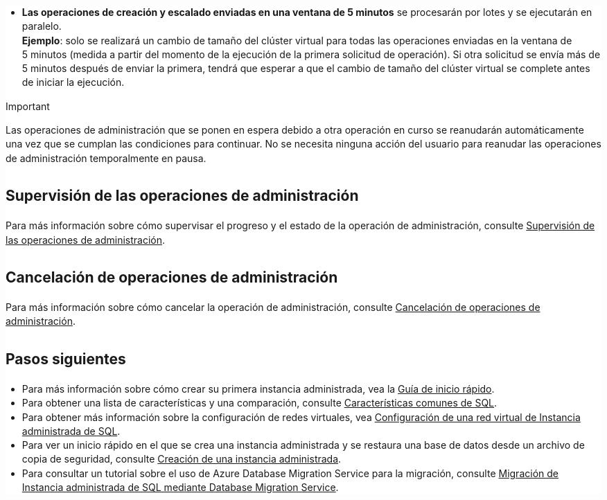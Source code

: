 - **Las operaciones de creación y escalado enviadas en una ventana de 5 minutos** se procesarán por lotes y se ejecutarán en paralelo.<br/>**Ejemplo**: solo se realizará un cambio de tamaño del clúster virtual para todas las operaciones enviadas en la ventana de 5 minutos (medida a partir del momento de la ejecución de la primera solicitud de operación). Si otra solicitud se envía más de 5 minutos después de enviar la primera, tendrá que esperar a que el cambio de tamaño del clúster virtual se complete antes de iniciar la ejecución.

> [!IMPORTANT]
> Las operaciones de administración que se ponen en espera debido a otra operación en curso se reanudarán automáticamente una vez que se cumplan las condiciones para continuar. No se necesita ninguna acción del usuario para reanudar las operaciones de administración temporalmente en pausa.

## <a name="monitoring-management-operations"></a>Supervisión de las operaciones de administración

Para más información sobre cómo supervisar el progreso y el estado de la operación de administración, consulte [Supervisión de las operaciones de administración](management-operations-monitor.md).

## <a name="canceling-management-operations"></a>Cancelación de operaciones de administración

Para más información sobre cómo cancelar la operación de administración, consulte [Cancelación de operaciones de administración](management-operations-cancel.md).


## <a name="next-steps"></a>Pasos siguientes

- Para más información sobre cómo crear su primera instancia administrada, vea la [Guía de inicio rápido](instance-create-quickstart.md).
- Para obtener una lista de características y una comparación, consulte [Características comunes de SQL](../database/features-comparison.md).
- Para obtener más información sobre la configuración de redes virtuales, vea [Configuración de una red virtual de Instancia administrada de SQL](connectivity-architecture-overview.md).
- Para ver un inicio rápido en el que se crea una instancia administrada y se restaura una base de datos desde un archivo de copia de seguridad, consulte [Creación de una instancia administrada](instance-create-quickstart.md).
- Para consultar un tutorial sobre el uso de Azure Database Migration Service para la migración, consulte [Migración de Instancia administrada de SQL mediante Database Migration Service](../../dms/tutorial-sql-server-to-managed-instance.md).

